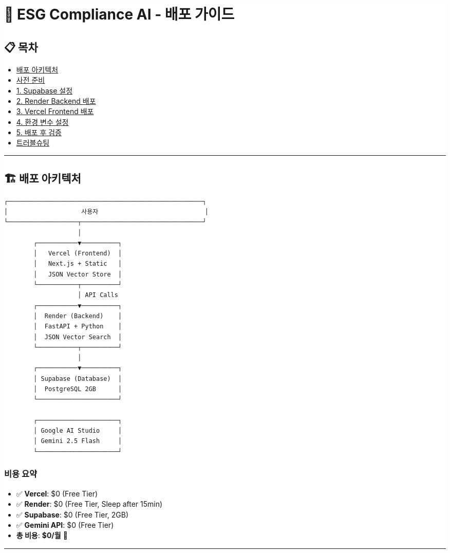 # 🚀 ESG Compliance AI - 배포 가이드

## 📋 목차
- [배포 아키텍처](#배포-아키텍처)
- [사전 준비](#사전-준비)
- [1. Supabase 설정](#1-supabase-설정)
- [2. Render Backend 배포](#2-render-backend-배포)
- [3. Vercel Frontend 배포](#3-vercel-frontend-배포)
- [4. 환경 변수 설정](#4-환경-변수-설정)
- [5. 배포 후 검증](#5-배포-후-검증)
- [트러블슈팅](#트러블슈팅)

---

## 🏗️ 배포 아키텍처

```
┌─────────────────────────────────────────────────────┐
│                    사용자                             │
└───────────────────┬─────────────────────────────────┘
                    │
        ┌───────────▼──────────┐
        │   Vercel (Frontend)  │
        │   Next.js + Static   │
        │   JSON Vector Store  │
        └───────────┬──────────┘
                    │ API Calls
        ┌───────────▼──────────┐
        │  Render (Backend)    │
        │  FastAPI + Python    │
        │  JSON Vector Search  │
        └───────────┬──────────┘
                    │
        ┌───────────▼──────────┐
        │ Supabase (Database)  │
        │  PostgreSQL 2GB      │
        └──────────────────────┘
                    
        ┌──────────────────────┐
        │ Google AI Studio     │
        │ Gemini 2.5 Flash     │
        └──────────────────────┘
```

### 비용 요약
- ✅ **Vercel**: $0 (Free Tier)
- ✅ **Render**: $0 (Free Tier, Sleep after 15min)
- ✅ **Supabase**: $0 (Free Tier, 2GB)
- ✅ **Gemini API**: $0 (Free Tier)
- **총 비용**: **$0/월** 🎉

---